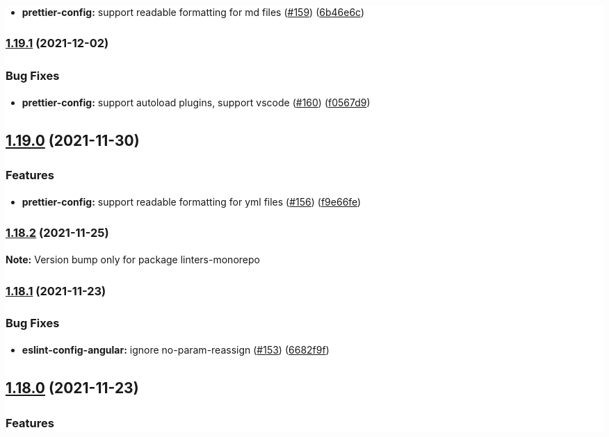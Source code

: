 * **prettier-config:** support readable formatting for md files ([#159](https://github.com/tramvaijs/linters/issues/159)) ([6b46e6c](https://github.com/tramvaijs/linters/commit/6b46e6c59f120570fad256b2d6963d5ca116b998))



### [1.19.1](https://github.com/tramvaijs/linters/compare/v1.19.0...v1.19.1) (2021-12-02)


### Bug Fixes

* **prettier-config:** support autoload plugins, support vscode ([#160](https://github.com/tramvaijs/linters/issues/160)) ([f0567d9](https://github.com/tramvaijs/linters/commit/f0567d9038580689e5197b8b9038bf1884782da0))



## [1.19.0](https://github.com/tramvaijs/linters/compare/v1.18.2...v1.19.0) (2021-11-30)


### Features

* **prettier-config:** support readable formatting for yml files ([#156](https://github.com/tramvaijs/linters/issues/156)) ([f9e66fe](https://github.com/tramvaijs/linters/commit/f9e66fe90c98f7f5aeb5804aa428060c747e89eb))



### [1.18.2](https://github.com/tramvaijs/linters/compare/v1.18.1...v1.18.2) (2021-11-25)

**Note:** Version bump only for package linters-monorepo





### [1.18.1](https://github.com/tramvaijs/linters/compare/v1.18.0...v1.18.1) (2021-11-23)


### Bug Fixes

* **eslint-config-angular:** ignore no-param-reassign ([#153](https://github.com/tramvaijs/linters/issues/153)) ([6682f9f](https://github.com/tramvaijs/linters/commit/6682f9f9ef301458d7bcfc8ebce1a1045657322b))



## [1.18.0](https://github.com/tramvaijs/linters/compare/v1.17.0...v1.18.0) (2021-11-23)


### Features
